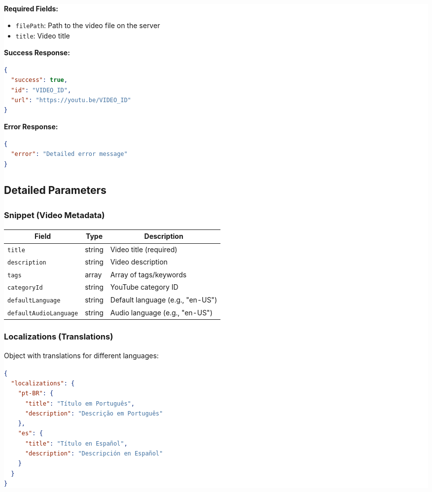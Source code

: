 **Required Fields:**
- `filePath`: Path to the video file on the server
- `title`: Video title

**Success Response:**
```json
{
  "success": true,
  "id": "VIDEO_ID",
  "url": "https://youtu.be/VIDEO_ID"
}
```

**Error Response:**
```json
{
  "error": "Detailed error message"
}
```

## Detailed Parameters

### Snippet (Video Metadata)

| Field | Type | Description |
|-------|------|-------------|
| `title` | string | Video title (required) |
| `description` | string | Video description |
| `tags` | array | Array of tags/keywords |
| `categoryId` | string | YouTube category ID |
| `defaultLanguage` | string | Default language (e.g., "en-US") |
| `defaultAudioLanguage` | string | Audio language (e.g., "en-US") |

### Localizations (Translations)

Object with translations for different languages:

```json
{
  "localizations": {
    "pt-BR": {
      "title": "Título em Português",
      "description": "Descrição em Português"
    },
    "es": {
      "title": "Título en Español",
      "description": "Descripción en Español"
    }
  }
}
```
